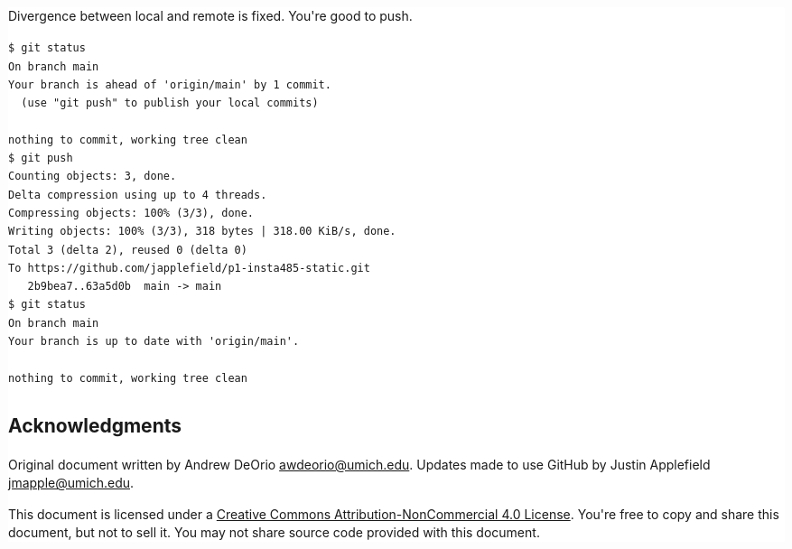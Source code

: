 Divergence between local and remote is fixed.  You're good to push.
```console
$ git status
On branch main
Your branch is ahead of 'origin/main' by 1 commit.
  (use "git push" to publish your local commits)

nothing to commit, working tree clean
$ git push
Counting objects: 3, done.
Delta compression using up to 4 threads.
Compressing objects: 100% (3/3), done.
Writing objects: 100% (3/3), 318 bytes | 318.00 KiB/s, done.
Total 3 (delta 2), reused 0 (delta 0)
To https://github.com/japplefield/p1-insta485-static.git
   2b9bea7..63a5d0b  main -> main
$ git status
On branch main
Your branch is up to date with 'origin/main'.

nothing to commit, working tree clean
```

## Acknowledgments
Original document written by Andrew DeOrio <awdeorio@umich.edu>. Updates made to use GitHub by Justin Applefield <jmapple@umich.edu>.

This document is licensed under a [Creative Commons Attribution-NonCommercial 4.0 License](https://creativecommons.org/licenses/by-nc/4.0/). You're free to copy and share this document, but not to sell it.  You may not share source code provided with this document.

